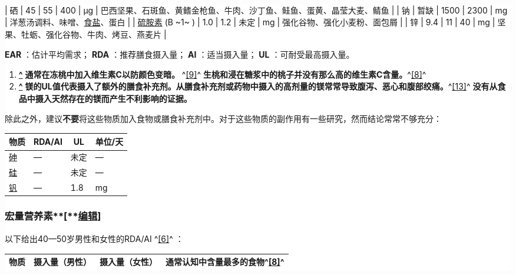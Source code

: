 | 硒                                                                                                                                                                                                       | 45   | 55     | 400                                                                                                                  | µg  | 巴西坚果、石斑鱼、黄鳍金枪鱼、牛肉、沙丁鱼、鲑鱼、蛋黄、晶莹大麦、鲭鱼                                                                                                                                                                                                                                                                                                                                                                 |
| 钠                                                                                                                                                                                                       | 暂缺 | 1500   | 2300                                                                                                                 | mg   | 洋葱汤调料、味噌、[食盐](https://zh.wikipedia.org/wiki/%E9%A3%9F%E7%9B%90 "食盐")、蛋白                                                                                                                                                                                                                                                                                                                                                      |
| [硫胺素](https://zh.wikipedia.org/wiki/%E7%A1%AB%E8%83%BA%E7%B4%A0 "硫胺素") (B ~1~ )                                                                                                                         | 1.0  | 1.2    | 未定                                                                                                                 | mg   | 强化谷物、强化小麦粉、面包屑                                                                                                                                                                                                                                                                                                                                                                                                           |
| 锌                                                                                                                                                                                                       | 9.4  | 11     | 40                                                                                                                   | mg   | 坚果、牡蛎、强化谷物、牛肉、烤豆、燕麦片                                                                                                                                                                                                                                                                                                                                                                                               |

 **EAR** ：估计平均需求； **RDA** ：推荐膳食摄入量； **AI** ：适当摄入量； **UL** ：可耐受最高摄入量。

1. **[^](https://zh.wikipedia.org/wiki/%E5%8F%82%E8%80%83%E8%86%B3%E9%A3%9F%E6%91%84%E5%85%A5%E9%87%8F#cite_ref-10 "跳转")** **通常在冻桃中加入维生素C以防颜色变暗。** ^[[9]](https://zh.wikipedia.org/wiki/%E5%8F%82%E8%80%83%E8%86%B3%E9%A3%9F%E6%91%84%E5%85%A5%E9%87%8F#cite_note-9)^ **生桃和浸在糖浆中的桃子并没有那么高的维生素C含量。**^[[8]](https://zh.wikipedia.org/wiki/%E5%8F%82%E8%80%83%E8%86%B3%E9%A3%9F%E6%91%84%E5%85%A5%E9%87%8F#cite_note-USDA-8)^
2. **[^](https://zh.wikipedia.org/wiki/%E5%8F%82%E8%80%83%E8%86%B3%E9%A3%9F%E6%91%84%E5%85%A5%E9%87%8F#cite_ref-15 "跳转")** **镁的UL值代表摄入了额外的膳食补充剂。从膳食补充剂或药物中摄入的高剂量的镁常常导致腹泻、恶心和腹部绞痛。**^[[13]](https://zh.wikipedia.org/wiki/%E5%8F%82%E8%80%83%E8%86%B3%E9%A3%9F%E6%91%84%E5%85%A5%E9%87%8F#cite_note-14)^ **没有从食品中摄入天然存在的镁而产生不利影响的证据。**

除此之外，建议**不要**将这些物质加入食物或膳食补充剂中。对于这些物质的副作用有一些研究，然而结论常常不够充分：

| 物质                                         | RDA/AI | UL   | 单位/天 |
| -------------------------------------------- | ------ | ---- | ------- |
| [砷](https://zh.wikipedia.org/wiki/%E7%A0%B7 "砷") | —     | 未定 | —      |
| [硅](https://zh.wikipedia.org/wiki/%E7%A1%85 "硅") | —     | 未定 | —      |
| [钒](https://zh.wikipedia.org/wiki/%E9%92%92 "钒") | —     | 1.8  | mg      |

### 宏量营养素**[**[编辑](https://zh.wikipedia.org/w/index.php?title=%E5%8F%82%E8%80%83%E8%86%B3%E9%A3%9F%E6%91%84%E5%85%A5%E9%87%8F&action=edit&section=4 "编辑章节：宏量营养素")]

以下给出40—50岁男性和女性的RDA/AI ^[[6]](https://zh.wikipedia.org/wiki/%E5%8F%82%E8%80%83%E8%86%B3%E9%A3%9F%E6%91%84%E5%85%A5%E9%87%8F#cite_note-IOM-6)^ ：

| 物质                                                                                                                                                                                                                                                                                                          | 摄入量（男性）                                                                                                                                | 摄入量（女性）                                                                             | 通常认知中含量最多的食物^[[8]](https://zh.wikipedia.org/wiki/%E5%8F%82%E8%80%83%E8%86%B3%E9%A3%9F%E6%91%84%E5%85%A5%E9%87%8F#cite_note-USDA-8)^ |
| ------------------------------------------------------------------------------------------------------------------------------------------------------------------------------------------------------------------------------------------------------------------------------------------------------------- | --------------------------------------------------------------------------------------------------------------------------------------------- | ------------------------------------------------------------------------------------------ | -------------------------------------------------------------------------------------------------------------------------------------------- |